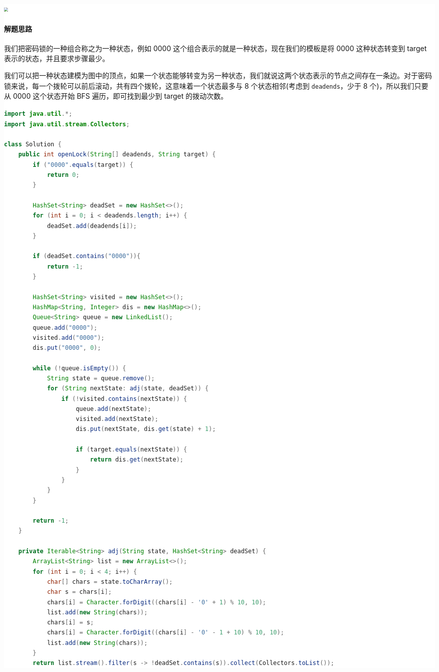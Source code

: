 <img src="https://user-images.githubusercontent.com/29890094/105474823-a45aba00-5cd9-11eb-99e8-0467bd4329a8.png" style="zoom: 50%;" />

#### 解题思路

我们把密码锁的一种组合称之为一种状态，例如 0000 这个组合表示的就是一种状态，现在我们的模板是将 0000 这种状态转变到 target 表示的状态，并且要求步骤最少。

我们可以把一种状态建模为图中的顶点，如果一个状态能够转变为另一种状态，我们就说这两个状态表示的节点之间存在一条边。对于密码锁来说，每一个拨轮可以前后滚动，共有四个拨轮，这意味着一个状态最多与 8 个状态相邻(考虑到 `deadends`，少于 8 个)，所以我们只要从 0000 这个状态开始 BFS 遍历，即可找到最少到 target 的拨动次数。

```java
import java.util.*;
import java.util.stream.Collectors;

class Solution {
    public int openLock(String[] deadends, String target) {
        if ("0000".equals(target)) {
            return 0;
        }
        
        HashSet<String> deadSet = new HashSet<>();
        for (int i = 0; i < deadends.length; i++) {
            deadSet.add(deadends[i]);
        }

        if (deadSet.contains("0000")){
            return -1;
        }

        HashSet<String> visited = new HashSet<>();
        HashMap<String, Integer> dis = new HashMap<>();
        Queue<String> queue = new LinkedList();
        queue.add("0000");
        visited.add("0000");
        dis.put("0000", 0);

        while (!queue.isEmpty()) {
            String state = queue.remove();
            for (String nextState: adj(state, deadSet)) {
                if (!visited.contains(nextState)) {
                    queue.add(nextState);
                    visited.add(nextState);
                    dis.put(nextState, dis.get(state) + 1);

                    if (target.equals(nextState)) {
                        return dis.get(nextState);
                    }
                }
            }
        }

        return -1;
    }

    private Iterable<String> adj(String state, HashSet<String> deadSet) {
        ArrayList<String> list = new ArrayList<>();
        for (int i = 0; i < 4; i++) {
            char[] chars = state.toCharArray();
            char s = chars[i];
            chars[i] = Character.forDigit((chars[i] - '0' + 1) % 10, 10);
            list.add(new String(chars));
            chars[i] = s;
            chars[i] = Character.forDigit((chars[i] - '0' - 1 + 10) % 10, 10);
            list.add(new String(chars));
        }
        return list.stream().filter(s -> !deadSet.contains(s)).collect(Collectors.toList());
```
